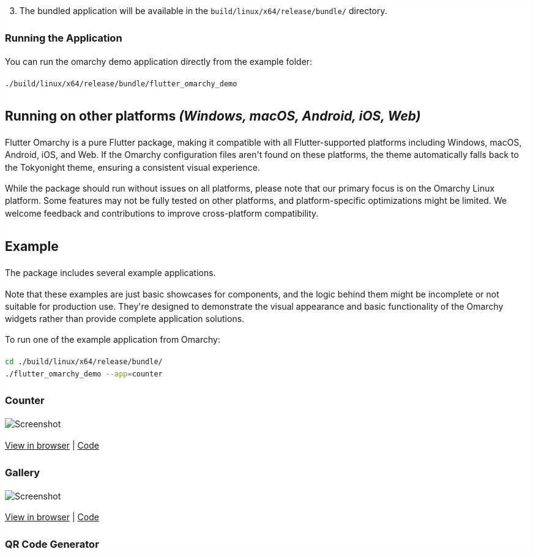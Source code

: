 3. The bundled application will be available in the `build/linux/x64/release/bundle/` directory.

### Running the Application

You can run the omarchy demo application directly from the example folder:
```bash
./build/linux/x64/release/bundle/flutter_omarchy_demo
```

## Running on other platforms *(Windows, macOS, Android, iOS, Web)*

Flutter Omarchy is a pure Flutter package, making it compatible with all Flutter-supported platforms including Windows, macOS, Android, iOS, and Web. If the Omarchy configuration files aren't found on these platforms, the theme automatically falls back to the Tokyonight theme, ensuring a consistent visual experience.

While the package should run without issues on all platforms, please note that our primary focus is on the Omarchy Linux platform. Some features may not be fully tested on other platforms, and platform-specific optimizations might be limited. We welcome feedback and contributions to improve cross-platform compatibility.

## Example

The package includes several example applications. 

Note that these examples are just basic showcases for components, and the logic behind them might be incomplete or not suitable for production use. They're designed to demonstrate the visual appearance and basic functionality of the Omarchy widgets rather than provide complete application solutions.

To run one of the example application from Omarchy:

```bash
cd ./build/linux/x64/release/bundle/
./flutter_omarchy_demo --app=counter
```

### Counter

![Screenshot](doc/example-counter.png)

[View in browser](https://aloisdeniel.github.io/flutter_omarchy/?app=counter) | [Code](example/lib/counter.dart)

### Gallery

![Screenshot](doc/example-gallery.png)

[View in browser](https://aloisdeniel.github.io/flutter_omarchy/?app=gallery) | [Code](example/lib/gallery.dart)

### QR Code Generator
